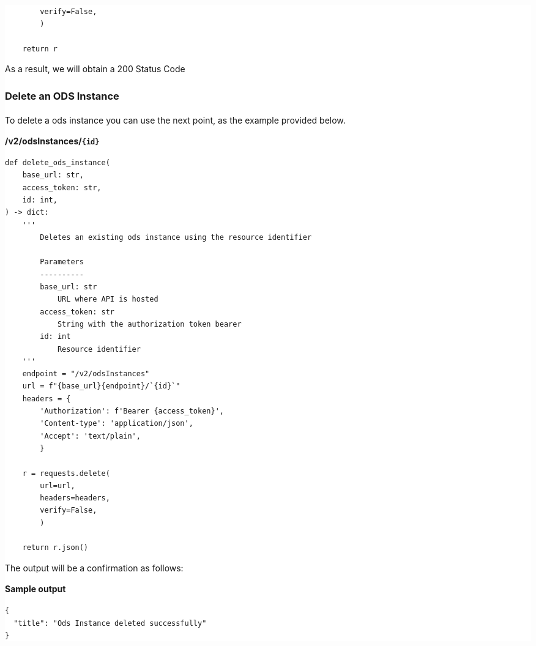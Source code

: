 ```
        verify=False,
        )

    return r
```

As a result, we will obtain a 200 Status Code

### Delete an ODS Instance

To delete a ods instance you can use the next point, as the example provided below.

**/v2/odsInstances/`{id}`**

```
def delete_ods_instance(
    base_url: str,
    access_token: str,
    id: int,
) -> dict:
    '''
        Deletes an existing ods instance using the resource identifier

        Parameters
        ----------
        base_url: str
            URL where API is hosted
        access_token: str
            String with the authorization token bearer
        id: int
            Resource identifier
    '''
    endpoint = "/v2/odsInstances"
    url = f"{base_url}{endpoint}/`{id}`"
    headers = {
        'Authorization': f'Bearer {access_token}',
        'Content-type': 'application/json',
        'Accept': 'text/plain',
        }

    r = requests.delete(
        url=url,
        headers=headers,
        verify=False,
        )

    return r.json()
```

The output will be a confirmation as follows:

**Sample output**

```
{
  "title": "Ods Instance deleted successfully"
}
```
